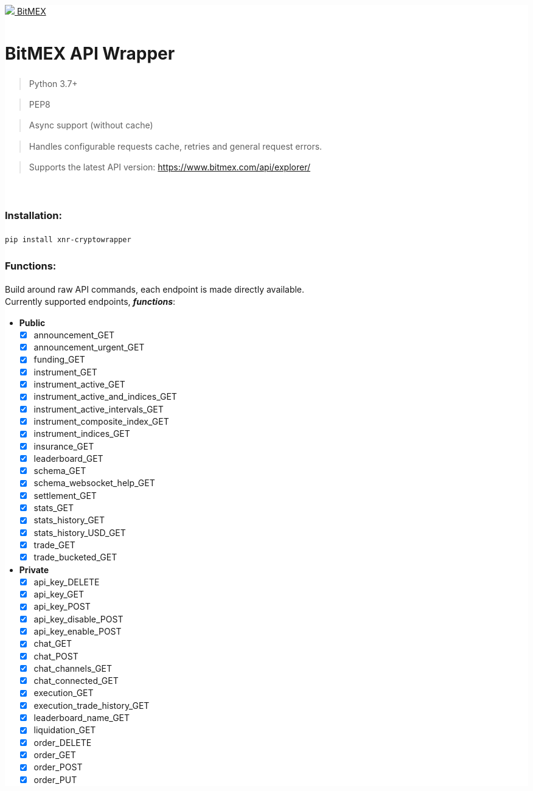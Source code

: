 <a href="https://www.bitmex.com"> 
  <img src="https://i.postimg.cc/pTZGyrvJ/logo.png" width="48"> BitMEX
</a>

# BitMEX API Wrapper

> Python 3.7+<br/>

> PEP8<br/>

> Async support (without cache)<br/>

> Handles configurable requests cache, retries and general request errors.<br/>

> Supports the latest API version: https://www.bitmex.com/api/explorer/

<br/>

### Installation:

`pip install xnr-cryptowrapper` <br/>

### Functions:

Build around raw API commands, each endpoint is made directly available.<br/>
Currently supported endpoints, **_functions_**:<br/>

  * **Public**
    - [x] announcement_GET
    - [x] announcement_urgent_GET
    - [x] funding_GET
    - [x] instrument_GET
    - [x] instrument_active_GET
    - [x] instrument_active_and_indices_GET
    - [x] instrument_active_intervals_GET
    - [x] instrument_composite_index_GET
    - [x] instrument_indices_GET
    - [x] insurance_GET
    - [x] leaderboard_GET
    - [x] schema_GET
    - [x] schema_websocket_help_GET
    - [x] settlement_GET
    - [x] stats_GET
    - [x] stats_history_GET
    - [x] stats_history_USD_GET
    - [x] trade_GET
    - [x] trade_bucketed_GET
  * **Private**
    - [x] api_key_DELETE
    - [x] api_key_GET
    - [x] api_key_POST
    - [x] api_key_disable_POST
    - [x] api_key_enable_POST
    - [x] chat_GET
    - [x] chat_POST
    - [x] chat_channels_GET
    - [x] chat_connected_GET
    - [x] execution_GET
    - [x] execution_trade_history_GET
    - [x] leaderboard_name_GET
    - [x] liquidation_GET
    - [x] order_DELETE
    - [x] order_GET
    - [x] order_POST
    - [x] order_PUT